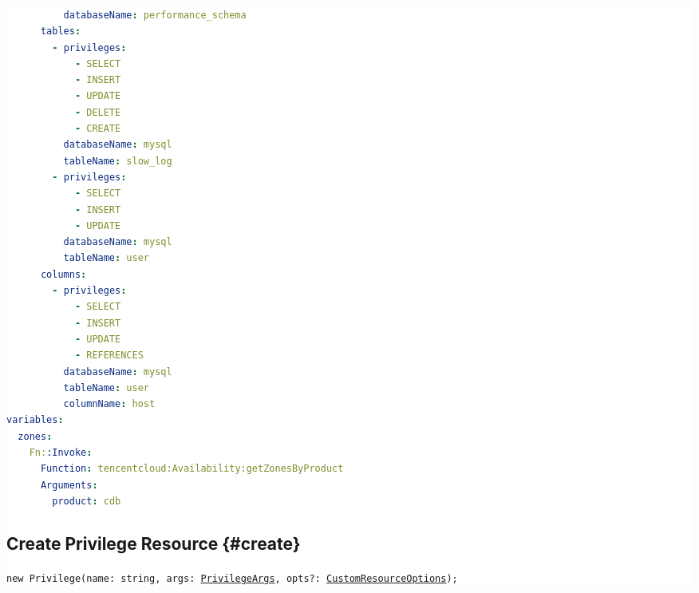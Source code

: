 ```yaml
          databaseName: performance_schema
      tables:
        - privileges:
            - SELECT
            - INSERT
            - UPDATE
            - DELETE
            - CREATE
          databaseName: mysql
          tableName: slow_log
        - privileges:
            - SELECT
            - INSERT
            - UPDATE
          databaseName: mysql
          tableName: user
      columns:
        - privileges:
            - SELECT
            - INSERT
            - UPDATE
            - REFERENCES
          databaseName: mysql
          tableName: user
          columnName: host
variables:
  zones:
    Fn::Invoke:
      Function: tencentcloud:Availability:getZonesByProduct
      Arguments:
        product: cdb
```


</pulumi-choosable>
</div>





</pulumi-examples></div>




## Create Privilege Resource {#create}
<div>
<pulumi-chooser type="language" options="typescript,python,go,csharp,java,yaml"></pulumi-chooser>
</div>


<div>
<pulumi-choosable type="language" values="javascript,typescript">
<div class="highlight"><pre class="chroma"><code class="language-typescript" data-lang="typescript"><span class="k">new </span><span class="nx">Privilege</span><span class="p">(</span><span class="nx">name</span><span class="p">:</span> <span class="nx">string</span><span class="p">,</span> <span class="nx">args</span><span class="p">:</span> <span class="nx"><a href="#inputs">PrivilegeArgs</a></span><span class="p">,</span> <span class="nx">opts</span><span class="p">?:</span> <span class="nx"><a href="/docs/reference/pkg/nodejs/pulumi/pulumi/#CustomResourceOptions">CustomResourceOptions</a></span><span class="p">);</span></code></pre></div>
</pulumi-choosable>
</div>
